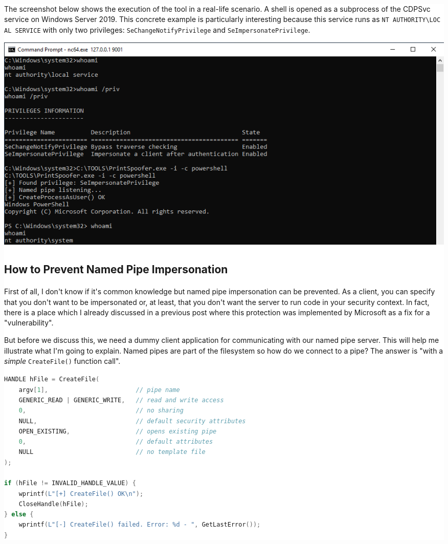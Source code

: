 The screenshot below shows the execution of the tool in a real-life scenario. A shell is opened as a subprocess of the CDPSvc service on Windows Server 2019. This concrete example is particularly interesting because this service runs as `NT AUTHORITY\LOCAL SERVICE` with only two privileges: `SeChangeNotifyPrivilege` and `SeImpersonatePrivilege`.

![](/assets/posts/2020-05-02-printspoofer-abusing-impersonate-privileges/10_printspoofer.png)

## How to Prevent Named Pipe Impersonation

First of all, I don't know if it's common knowledge but named pipe impersonation can be prevented. As a client, you can specify that you don't want to be impersonated or, at least, that you don't want the server to run code in your security context. In fact, there is a place which I already discussed in a previous post where this protection was implemented by Microsoft as a fix for a "vulnerability". 

But before we discuss this, we need a dummy client application for communicating with our named pipe server. This will help me illustrate what I'm going to explain. Named pipes are part of the filesystem so how do we connect to a pipe? The answer is "with a _simple_ `CreateFile()` function call".

```cpp
HANDLE hFile = CreateFile(
    argv[1],                        // pipe name
    GENERIC_READ | GENERIC_WRITE,   // read and write access 
    0,                              // no sharing 
    NULL,                           // default security attributes
    OPEN_EXISTING,                  // opens existing pipe 
    0,                              // default attributes 
    NULL                            // no template file 
);

if (hFile != INVALID_HANDLE_VALUE) {
    wprintf(L"[+] CreateFile() OK\n");
    CloseHandle(hFile);
} else {
    wprintf(L"[-] CreateFile() failed. Error: %d - ", GetLastError());
}
```
